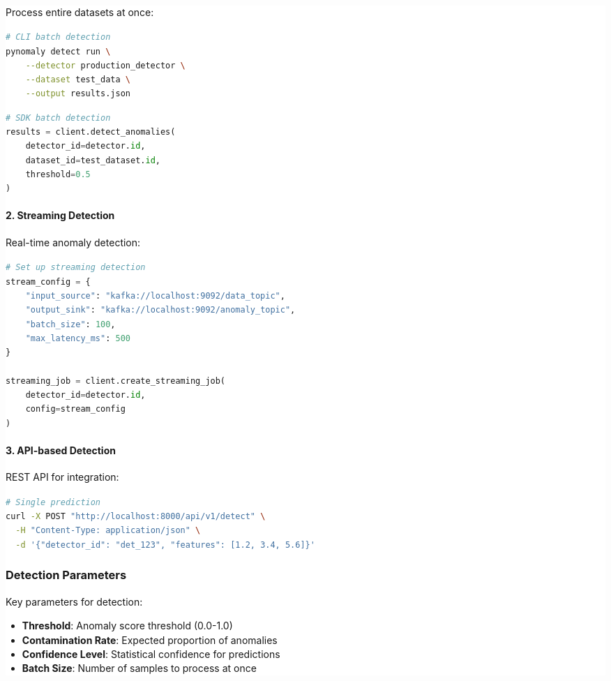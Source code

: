 Process entire datasets at once:

```bash
# CLI batch detection
pynomaly detect run \
    --detector production_detector \
    --dataset test_data \
    --output results.json
```

```python
# SDK batch detection
results = client.detect_anomalies(
    detector_id=detector.id,
    dataset_id=test_dataset.id,
    threshold=0.5
)
```

#### 2. Streaming Detection

Real-time anomaly detection:

```python
# Set up streaming detection
stream_config = {
    "input_source": "kafka://localhost:9092/data_topic",
    "output_sink": "kafka://localhost:9092/anomaly_topic",
    "batch_size": 100,
    "max_latency_ms": 500
}

streaming_job = client.create_streaming_job(
    detector_id=detector.id,
    config=stream_config
)
```

#### 3. API-based Detection

REST API for integration:

```bash
# Single prediction
curl -X POST "http://localhost:8000/api/v1/detect" \
  -H "Content-Type: application/json" \
  -d '{"detector_id": "det_123", "features": [1.2, 3.4, 5.6]}'
```

### Detection Parameters

Key parameters for detection:
- **Threshold**: Anomaly score threshold (0.0-1.0)
- **Contamination Rate**: Expected proportion of anomalies
- **Confidence Level**: Statistical confidence for predictions
- **Batch Size**: Number of samples to process at once
